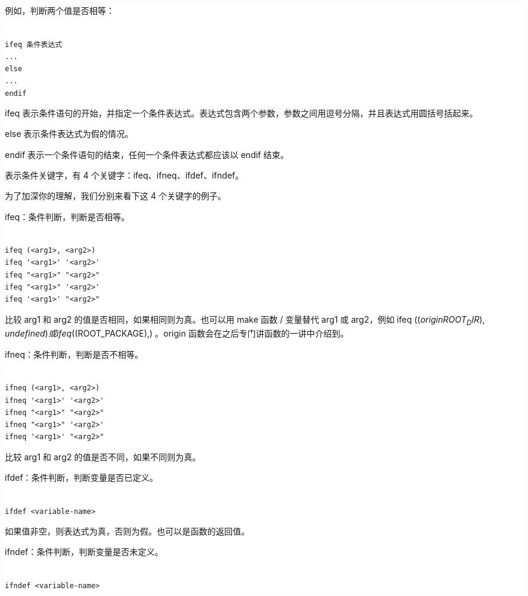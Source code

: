 例如，判断两个值是否相等：

```

ifeq 条件表达式
...
else
...
endif
```

ifeq 表示条件语句的开始，并指定一个条件表达式。表达式包含两个参数，参数之间用逗号分隔，并且表达式用圆括号括起来。

else 表示条件表达式为假的情况。

endif 表示一个条件语句的结束，任何一个条件表达式都应该以 endif 结束。

表示条件关键字，有 4 个关键字：ifeq、ifneq、ifdef、ifndef。

为了加深你的理解，我们分别来看下这 4 个关键字的例子。

ifeq：条件判断，判断是否相等。

```

ifeq (<arg1>, <arg2>)
ifeq '<arg1>' '<arg2>'
ifeq "<arg1>" "<arg2>"
ifeq "<arg1>" '<arg2>'
ifeq '<arg1>' "<arg2>"
```

比较 arg1 和 arg2 的值是否相同，如果相同则为真。也可以用 make 函数 / 变量替代 arg1 或 arg2，例如 ifeq ($(origin ROOT_DIR),undefined) 或 ifeq ($(ROOT_PACKAGE),) 。origin 函数会在之后专门讲函数的一讲中介绍到。

ifneq：条件判断，判断是否不相等。

```

ifneq (<arg1>, <arg2>)
ifneq '<arg1>' '<arg2>'
ifneq "<arg1>" "<arg2>"
ifneq "<arg1>" '<arg2>'
ifneq '<arg1>' "<arg2>"
```

比较 arg1 和 arg2 的值是否不同，如果不同则为真。

ifdef：条件判断，判断变量是否已定义。

```

ifdef <variable-name>
```

如果值非空，则表达式为真，否则为假。也可以是函数的返回值。

ifndef：条件判断，判断变量是否未定义。

```

ifndef <variable-name>
```
